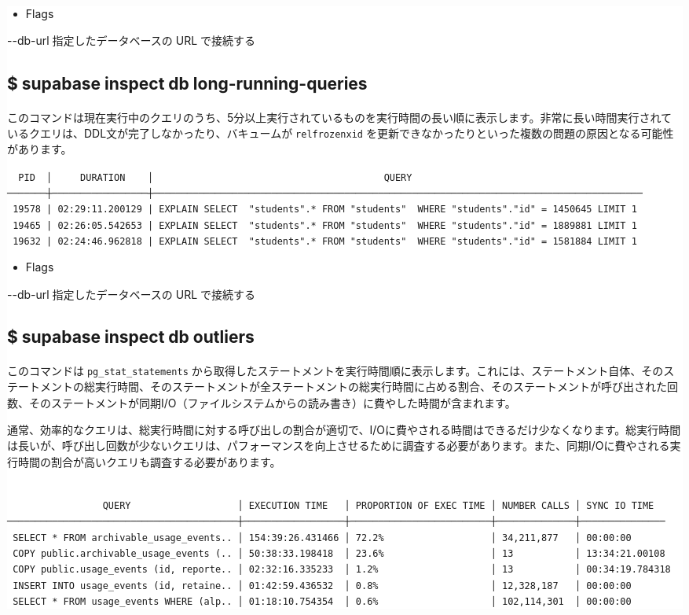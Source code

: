 
* Flags

--db-url <string>
    指定したデータベースの URL で接続する


## $ supabase inspect db long-running-queries

このコマンドは現在実行中のクエリのうち、5分以上実行されているものを実行時間の長い順に表示します。非常に長い時間実行されているクエリは、DDL文が完了しなかったり、バキュームが `relfrozenxid` を更新できなかったりといった複数の問題の原因となる可能性があります。

```
  PID  │     DURATION    │                                         QUERY
───────┼─────────────────┼───────────────────────────────────────────────────────────────────────────────────────
 19578 | 02:29:11.200129 | EXPLAIN SELECT  "students".* FROM "students"  WHERE "students"."id" = 1450645 LIMIT 1
 19465 | 02:26:05.542653 | EXPLAIN SELECT  "students".* FROM "students"  WHERE "students"."id" = 1889881 LIMIT 1
 19632 | 02:24:46.962818 | EXPLAIN SELECT  "students".* FROM "students"  WHERE "students"."id" = 1581884 LIMIT 1
```


* Flags

--db-url <string>
    指定したデータベースの URL で接続する


## $ supabase inspect db outliers

このコマンドは `pg_stat_statements` から取得したステートメントを実行時間順に表示します。これには、ステートメント自体、そのステートメントの総実行時間、そのステートメントが全ステートメントの総実行時間に占める割合、そのステートメントが呼び出された回数、そのステートメントが同期I/O（ファイルシステムからの読み書き）に費やした時間が含まれます。

通常、効率的なクエリは、総実行時間に対する呼び出しの割合が適切で、I/Oに費やされる時間はできるだけ少なくなります。総実行時間は長いが、呼び出し回数が少ないクエリは、パフォーマンスを向上させるために調査する必要があります。また、同期I/Oに費やされる実行時間の割合が高いクエリも調査する必要があります。

```

                 QUERY                   │ EXECUTION TIME   │ PROPORTION OF EXEC TIME │ NUMBER CALLS │ SYNC IO TIME
─────────────────────────────────────────┼──────────────────┼─────────────────────────┼──────────────┼───────────────
 SELECT * FROM archivable_usage_events.. │ 154:39:26.431466 │ 72.2%                   │ 34,211,877   │ 00:00:00
 COPY public.archivable_usage_events (.. │ 50:38:33.198418  │ 23.6%                   │ 13           │ 13:34:21.00108
 COPY public.usage_events (id, reporte.. │ 02:32:16.335233  │ 1.2%                    │ 13           │ 00:34:19.784318
 INSERT INTO usage_events (id, retaine.. │ 01:42:59.436532  │ 0.8%                    │ 12,328,187   │ 00:00:00
 SELECT * FROM usage_events WHERE (alp.. │ 01:18:10.754354  │ 0.6%                    │ 102,114,301  │ 00:00:00
```
